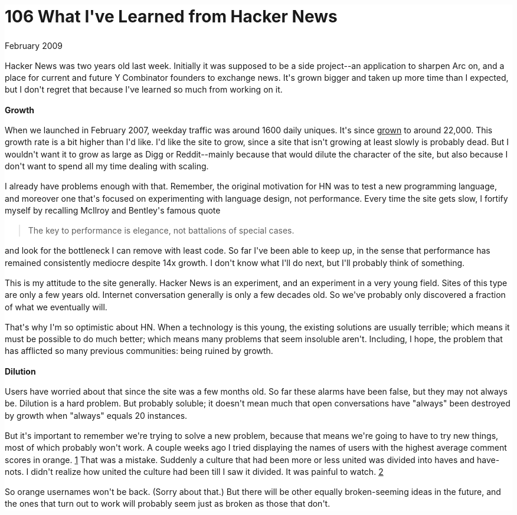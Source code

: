 # 106 What I've Learned from Hacker News


  
 
  
 February 2009   
  
 Hacker News was two years old last week. Initially it was supposed to be a side project--an application to sharpen Arc on, and a place for current and future Y Combinator founders to exchange news. It's grown bigger and taken up more time than I expected, but I don't regret that because I've learned so much from working on it.   
  
 **Growth**   
  
 When we launched in February 2007, weekday traffic was around 1600 daily uniques. It's since [grown](http://ycombinator.com/images/2yeartraffic.png) to around 22,000. This growth rate is a bit higher than I'd like. I'd like the site to grow, since a site that isn't growing at least slowly is probably dead. But I wouldn't want it to grow as large as Digg or Reddit--mainly because that would dilute the character of the site, but also because I don't want to spend all my time dealing with scaling.   
  
 I already have problems enough with that. Remember, the original motivation for HN was to test a new programming language, and moreover one that's focused on experimenting with language design, not performance. Every time the site gets slow, I fortify myself by recalling McIlroy and Bentley's famous quote   
  
 > The key to performance is elegance, not battalions of special cases. 

 and look for the bottleneck I can remove with least code. So far I've been able to keep up, in the sense that performance has remained consistently mediocre despite 14x growth. I don't know what I'll do next, but I'll probably think of something.   
  
 This is my attitude to the site generally. Hacker News is an experiment, and an experiment in a very young field. Sites of this type are only a few years old. Internet conversation generally is only a few decades old. So we've probably only discovered a fraction of what we eventually will.   
  
 That's why I'm so optimistic about HN. When a technology is this young, the existing solutions are usually terrible; which means it must be possible to do much better; which means many problems that seem insoluble aren't. Including, I hope, the problem that has afflicted so many previous communities: being ruined by growth.   
  
 **Dilution**   
  
 Users have worried about that since the site was a few months old. So far these alarms have been false, but they may not always be. Dilution is a hard problem. But probably soluble; it doesn't mean much that open conversations have "always" been destroyed by growth when "always" equals 20 instances.   
  
 But it's important to remember we're trying to solve a new problem, because that means we're going to have to try new things, most of which probably won't work. A couple weeks ago I tried displaying the names of users with the highest average comment scores in orange. [1](#what_ive_learned_from_hacker_news_note1) That was a mistake. Suddenly a culture that had been more or less united was divided into haves and have- nots. I didn't realize how united the culture had been till I saw it divided. It was painful to watch. [2](#what_ive_learned_from_hacker_news_note2)   
  
 So orange usernames won't be back. (Sorry about that.) But there will be other equally broken-seeming ideas in the future, and the ones that turn out to work will probably seem just as broken as those that don't.   
  